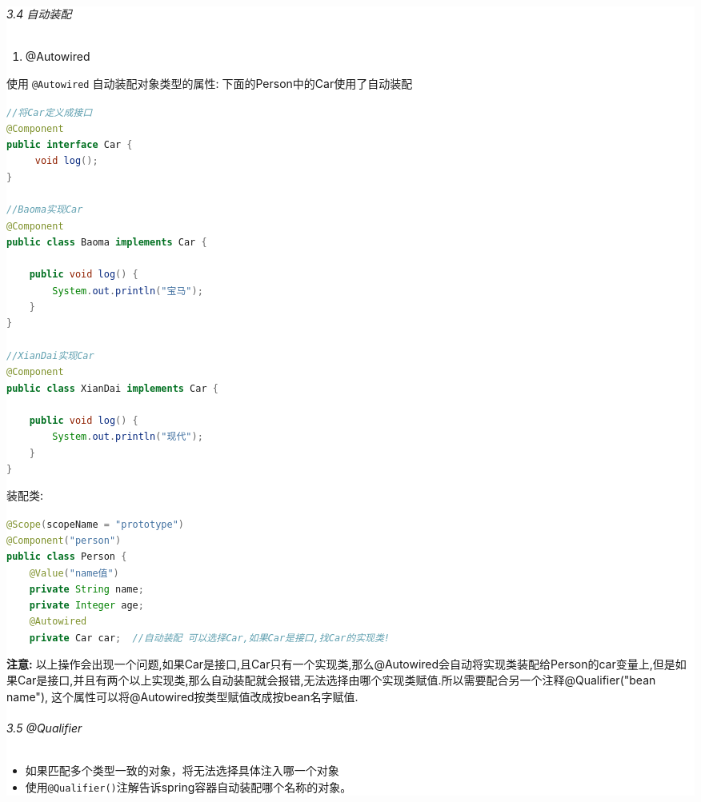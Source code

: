 ###### 3.4 自动装配

1. @Autowired 

使用 `@Autowired` 自动装配对象类型的属性: 下面的Person中的Car使用了自动装配

```java
//将Car定义成接口
@Component
public interface Car {
     void log();
}

//Baoma实现Car
@Component
public class Baoma implements Car {

    public void log() {
        System.out.println("宝马");
    }
}

//XianDai实现Car
@Component
public class XianDai implements Car {

    public void log() {
        System.out.println("现代");
    }
}
```



装配类:

```java
@Scope(scopeName = "prototype")
@Component("person")
public class Person {
    @Value("name值")
    private String name;
    private Integer age;
    @Autowired      
    private Car car;  //自动装配 可以选择Car,如果Car是接口,找Car的实现类!
```



**注意:**  以上操作会出现一个问题,如果Car是接口,且Car只有一个实现类,那么@Autowired会自动将实现类装配给Person的car变量上,但是如果Car是接口,并且有两个以上实现类,那么自动装配就会报错,无法选择由哪个实现类赋值.所以需要配合另一个注释@Qualifier("bean name"), 这个属性可以将@Autowired按类型赋值改成按bean名字赋值.

###### 3.5 @Qualifier

- 如果匹配多个类型一致的对象，将无法选择具体注入哪一个对象
- 使用`@Qualifier()`注解告诉spring容器自动装配哪个名称的对象。

